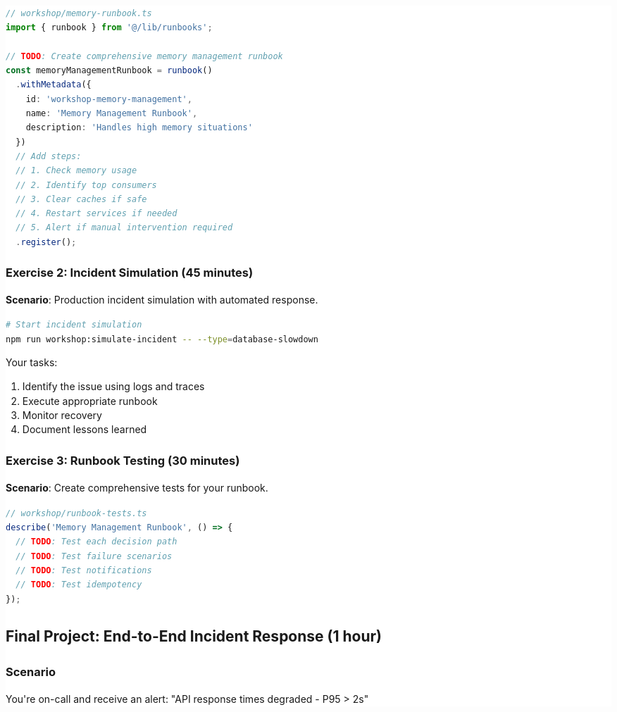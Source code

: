 ```typescript
// workshop/memory-runbook.ts
import { runbook } from '@/lib/runbooks';

// TODO: Create comprehensive memory management runbook
const memoryManagementRunbook = runbook()
  .withMetadata({
    id: 'workshop-memory-management',
    name: 'Memory Management Runbook',
    description: 'Handles high memory situations'
  })
  // Add steps:
  // 1. Check memory usage
  // 2. Identify top consumers
  // 3. Clear caches if safe
  // 4. Restart services if needed
  // 5. Alert if manual intervention required
  .register();
```

### Exercise 2: Incident Simulation (45 minutes)

**Scenario**: Production incident simulation with automated response.

```bash
# Start incident simulation
npm run workshop:simulate-incident -- --type=database-slowdown
```

Your tasks:
1. Identify the issue using logs and traces
2. Execute appropriate runbook
3. Monitor recovery
4. Document lessons learned

### Exercise 3: Runbook Testing (30 minutes)

**Scenario**: Create comprehensive tests for your runbook.

```typescript
// workshop/runbook-tests.ts
describe('Memory Management Runbook', () => {
  // TODO: Test each decision path
  // TODO: Test failure scenarios
  // TODO: Test notifications
  // TODO: Test idempotency
});
```

## Final Project: End-to-End Incident Response (1 hour)

### Scenario
You're on-call and receive an alert: "API response times degraded - P95 > 2s"
